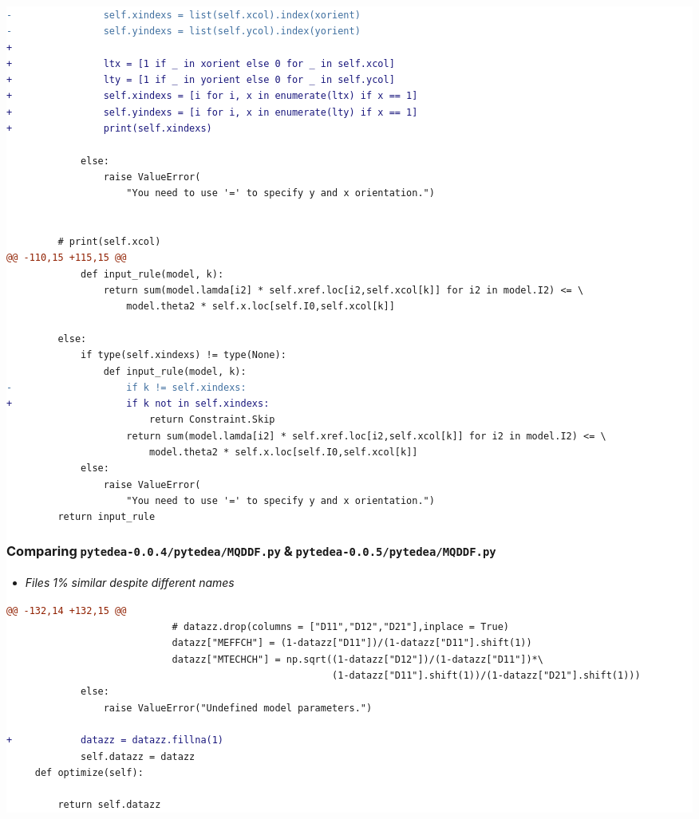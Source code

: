 ```diff
-                self.xindexs = list(self.xcol).index(xorient)
-                self.yindexs = list(self.ycol).index(yorient)
+
+                ltx = [1 if _ in xorient else 0 for _ in self.xcol]
+                lty = [1 if _ in yorient else 0 for _ in self.ycol]
+                self.xindexs = [i for i, x in enumerate(ltx) if x == 1]
+                self.yindexs = [i for i, x in enumerate(lty) if x == 1]
+                print(self.xindexs)
 
             else:
                 raise ValueError(
                     "You need to use '=' to specify y and x orientation.")
 
 
         # print(self.xcol)
@@ -110,15 +115,15 @@
             def input_rule(model, k):
                 return sum(model.lamda[i2] * self.xref.loc[i2,self.xcol[k]] for i2 in model.I2) <= \
                     model.theta2 * self.x.loc[self.I0,self.xcol[k]]
 
         else:
             if type(self.xindexs) != type(None):
                 def input_rule(model, k):
-                    if k != self.xindexs:
+                    if k not in self.xindexs:
                         return Constraint.Skip
                     return sum(model.lamda[i2] * self.xref.loc[i2,self.xcol[k]] for i2 in model.I2) <= \
                         model.theta2 * self.x.loc[self.I0,self.xcol[k]]
             else:
                 raise ValueError(
                     "You need to use '=' to specify y and x orientation.")
         return input_rule
```

### Comparing `pytedea-0.0.4/pytedea/MQDDF.py` & `pytedea-0.0.5/pytedea/MQDDF.py`

 * *Files 1% similar despite different names*

```diff
@@ -132,14 +132,15 @@
                             # datazz.drop(columns = ["D11","D12","D21"],inplace = True)
                             datazz["MEFFCH"] = (1-datazz["D11"])/(1-datazz["D11"].shift(1))
                             datazz["MTECHCH"] = np.sqrt((1-datazz["D12"])/(1-datazz["D11"])*\
                                                         (1-datazz["D11"].shift(1))/(1-datazz["D21"].shift(1)))
             else:
                 raise ValueError("Undefined model parameters.")
 
+            datazz = datazz.fillna(1)
             self.datazz = datazz
     def optimize(self):
 
         return self.datazz
```
